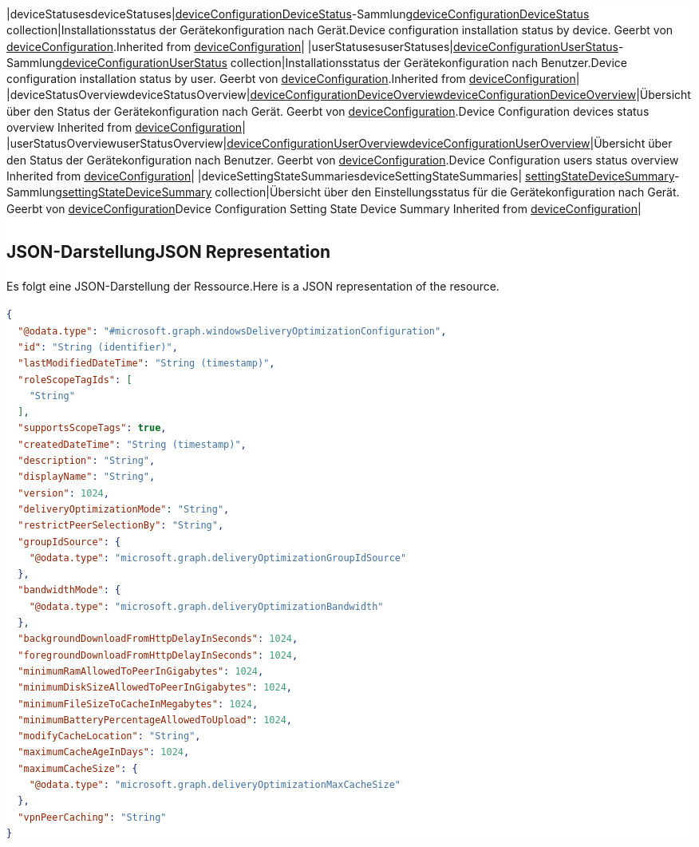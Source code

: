 |<span data-ttu-id="9018d-243">deviceStatuses</span><span class="sxs-lookup"><span data-stu-id="9018d-243">deviceStatuses</span></span>|<span data-ttu-id="9018d-244">[deviceConfigurationDeviceStatus](../resources/intune-deviceconfig-deviceconfigurationdevicestatus.md)-Sammlung</span><span class="sxs-lookup"><span data-stu-id="9018d-244">[deviceConfigurationDeviceStatus](../resources/intune-deviceconfig-deviceconfigurationdevicestatus.md) collection</span></span>|<span data-ttu-id="9018d-245">Installationsstatus der Gerätekonfiguration nach Gerät.</span><span class="sxs-lookup"><span data-stu-id="9018d-245">Device configuration installation status by device.</span></span> <span data-ttu-id="9018d-246">Geerbt von [deviceConfiguration](../resources/intune-deviceconfig-deviceconfiguration.md).</span><span class="sxs-lookup"><span data-stu-id="9018d-246">Inherited from [deviceConfiguration](../resources/intune-deviceconfig-deviceconfiguration.md)</span></span>|
|<span data-ttu-id="9018d-247">userStatuses</span><span class="sxs-lookup"><span data-stu-id="9018d-247">userStatuses</span></span>|<span data-ttu-id="9018d-248">[deviceConfigurationUserStatus](../resources/intune-deviceconfig-deviceconfigurationuserstatus.md)-Sammlung</span><span class="sxs-lookup"><span data-stu-id="9018d-248">[deviceConfigurationUserStatus](../resources/intune-deviceconfig-deviceconfigurationuserstatus.md) collection</span></span>|<span data-ttu-id="9018d-249">Installationsstatus der Gerätekonfiguration nach Benutzer.</span><span class="sxs-lookup"><span data-stu-id="9018d-249">Device configuration installation status by user.</span></span> <span data-ttu-id="9018d-250">Geerbt von [deviceConfiguration](../resources/intune-deviceconfig-deviceconfiguration.md).</span><span class="sxs-lookup"><span data-stu-id="9018d-250">Inherited from [deviceConfiguration](../resources/intune-deviceconfig-deviceconfiguration.md)</span></span>|
|<span data-ttu-id="9018d-251">deviceStatusOverview</span><span class="sxs-lookup"><span data-stu-id="9018d-251">deviceStatusOverview</span></span>|[<span data-ttu-id="9018d-252">deviceConfigurationDeviceOverview</span><span class="sxs-lookup"><span data-stu-id="9018d-252">deviceConfigurationDeviceOverview</span></span>](../resources/intune-deviceconfig-deviceconfigurationdeviceoverview.md)|<span data-ttu-id="9018d-253">Übersicht über den Status der Gerätekonfiguration nach Gerät. Geerbt von [deviceConfiguration](../resources/intune-deviceconfig-deviceconfiguration.md).</span><span class="sxs-lookup"><span data-stu-id="9018d-253">Device Configuration devices status overview Inherited from [deviceConfiguration](../resources/intune-deviceconfig-deviceconfiguration.md)</span></span>|
|<span data-ttu-id="9018d-254">userStatusOverview</span><span class="sxs-lookup"><span data-stu-id="9018d-254">userStatusOverview</span></span>|[<span data-ttu-id="9018d-255">deviceConfigurationUserOverview</span><span class="sxs-lookup"><span data-stu-id="9018d-255">deviceConfigurationUserOverview</span></span>](../resources/intune-deviceconfig-deviceconfigurationuseroverview.md)|<span data-ttu-id="9018d-256">Übersicht über den Status der Gerätekonfiguration nach Benutzer. Geerbt von [deviceConfiguration](../resources/intune-deviceconfig-deviceconfiguration.md).</span><span class="sxs-lookup"><span data-stu-id="9018d-256">Device Configuration users status overview Inherited from [deviceConfiguration](../resources/intune-deviceconfig-deviceconfiguration.md)</span></span>|
|<span data-ttu-id="9018d-257">deviceSettingStateSummaries</span><span class="sxs-lookup"><span data-stu-id="9018d-257">deviceSettingStateSummaries</span></span>|<span data-ttu-id="9018d-258"> [settingStateDeviceSummary](../resources/intune-deviceconfig-settingstatedevicesummary.md)-Sammlung</span><span class="sxs-lookup"><span data-stu-id="9018d-258">[settingStateDeviceSummary](../resources/intune-deviceconfig-settingstatedevicesummary.md) collection</span></span>|<span data-ttu-id="9018d-259">Übersicht über den Einstellungsstatus für die Gerätekonfiguration nach Gerät. Geerbt von [deviceConfiguration](../resources/intune-deviceconfig-deviceconfiguration.md)</span><span class="sxs-lookup"><span data-stu-id="9018d-259">Device Configuration Setting State Device Summary Inherited from [deviceConfiguration](../resources/intune-deviceconfig-deviceconfiguration.md)</span></span>|

## <a name="json-representation"></a><span data-ttu-id="9018d-260">JSON-Darstellung</span><span class="sxs-lookup"><span data-stu-id="9018d-260">JSON Representation</span></span>
<span data-ttu-id="9018d-261">Es folgt eine JSON-Darstellung der Ressource.</span><span class="sxs-lookup"><span data-stu-id="9018d-261">Here is a JSON representation of the resource.</span></span>

``` json
{
  "@odata.type": "#microsoft.graph.windowsDeliveryOptimizationConfiguration",
  "id": "String (identifier)",
  "lastModifiedDateTime": "String (timestamp)",
  "roleScopeTagIds": [
    "String"
  ],
  "supportsScopeTags": true,
  "createdDateTime": "String (timestamp)",
  "description": "String",
  "displayName": "String",
  "version": 1024,
  "deliveryOptimizationMode": "String",
  "restrictPeerSelectionBy": "String",
  "groupIdSource": {
    "@odata.type": "microsoft.graph.deliveryOptimizationGroupIdSource"
  },
  "bandwidthMode": {
    "@odata.type": "microsoft.graph.deliveryOptimizationBandwidth"
  },
  "backgroundDownloadFromHttpDelayInSeconds": 1024,
  "foregroundDownloadFromHttpDelayInSeconds": 1024,
  "minimumRamAllowedToPeerInGigabytes": 1024,
  "minimumDiskSizeAllowedToPeerInGigabytes": 1024,
  "minimumFileSizeToCacheInMegabytes": 1024,
  "minimumBatteryPercentageAllowedToUpload": 1024,
  "modifyCacheLocation": "String",
  "maximumCacheAgeInDays": 1024,
  "maximumCacheSize": {
    "@odata.type": "microsoft.graph.deliveryOptimizationMaxCacheSize"
  },
  "vpnPeerCaching": "String"
}
```




